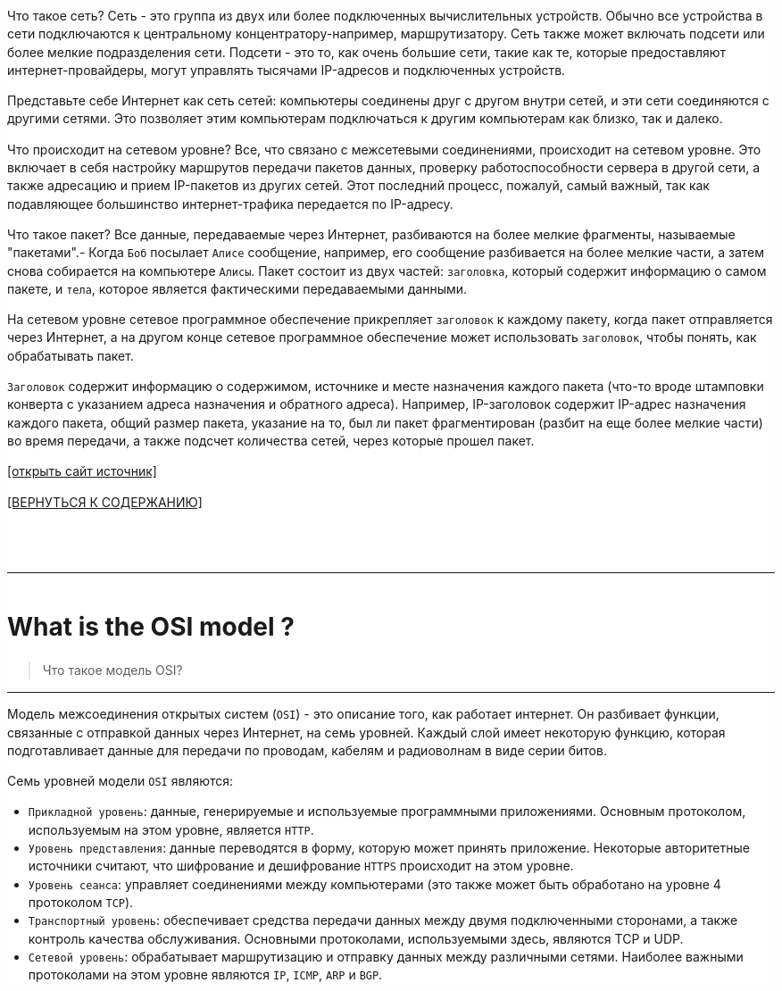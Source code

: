 
Что такое сеть? Сеть - это группа из двух или более подключенных вычислительных устройств. Обычно все устройства в сети подключаются к центральному концентратору-например, маршрутизатору. Сеть также может включать подсети или более мелкие подразделения сети. Подсети - это то, как очень большие сети, такие как те, которые предоставляют интернет-провайдеры, могут управлять тысячами IP-адресов и подключенных устройств.

Представьте себе Интернет как сеть сетей: компьютеры соединены друг с другом внутри сетей, и эти сети соединяются с другими сетями. Это позволяет этим компьютерам подключаться к другим компьютерам как близко, так и далеко.


Что происходит на сетевом уровне? Все, что связано с межсетевыми соединениями, происходит на сетевом уровне. Это включает в себя настройку маршрутов передачи пакетов данных, проверку работоспособности сервера в другой сети, а также адресацию и прием IP-пакетов из других сетей. Этот последний процесс, пожалуй, самый важный, так как подавляющее большинство интернет-трафика передается по IP-адресу.

Что такое пакет? Все данные, передаваемые через Интернет, разбиваются на более мелкие фрагменты, называемые "пакетами".- Когда `Боб` посылает `Алисе` сообщение, например, его сообщение разбивается на более мелкие части, а затем снова собирается на компьютере `Алисы`. Пакет состоит из двух частей: `заголовка`, который содержит информацию о самом пакете, и `тела`, которое является фактическими передаваемыми данными.

На сетевом уровне сетевое программное обеспечение прикрепляет `заголовок` к каждому пакету, когда пакет отправляется через Интернет, а на другом конце сетевое программное обеспечение может использовать `заголовок`, чтобы понять, как обрабатывать пакет.

`Заголовок` содержит информацию о содержимом, источнике и месте назначения каждого пакета (что-то вроде штамповки конверта с указанием адреса назначения и обратного адреса). Например, IP-заголовок содержит IP-адрес назначения каждого пакета, общий размер пакета, указание на то, был ли пакет фрагментирован (разбит на еще более мелкие части) во время передачи, а также подсчет количества сетей, через которые прошел пакет.

[[открыть сайт источник]](https://www.cloudflare.com/learning/access-management/what-is-the-network-layer/) 

[[ВЕРНУТЬСЯ К СОДЕРЖАНИЮ]](#Contents) 


</br>
</br>

---
# What is the OSI model ? <a name="OSI"></a>

> Что такое модель OSI?
---

Модель межсоединения открытых систем (`OSI`) - это описание того, как работает интернет. Он разбивает функции, связанные с отправкой данных через Интернет, на семь уровней. Каждый слой имеет некоторую функцию, которая подготавливает данные для передачи по проводам, кабелям и радиоволнам в виде серии битов.


Семь уровней модели `OSI` являются:

* `Прикладной уровень`: данные, генерируемые и используемые программными приложениями. Основным протоколом, используемым на этом уровне, является `HTTP`.
* `Уровень представления`: данные переводятся в форму, которую может принять приложение. Некоторые авторитетные источники считают, что шифрование и дешифрование `HTTPS` происходит на этом уровне.
* `Уровень сеанса`: управляет соединениями между компьютерами (это также может быть обработано на уровне 4 протоколом `TCP`).
* `Транспортный уровень`: обеспечивает средства передачи данных между двумя подключенными сторонами, а также контроль качества обслуживания. Основными протоколами, используемыми здесь, являются TCP и UDP.
* `Сетевой уровень`: обрабатывает маршрутизацию и отправку данных между различными сетями. Наиболее важными протоколами на этом уровне являются `IP`, `ICMP`, `ARP` и `BGP`.